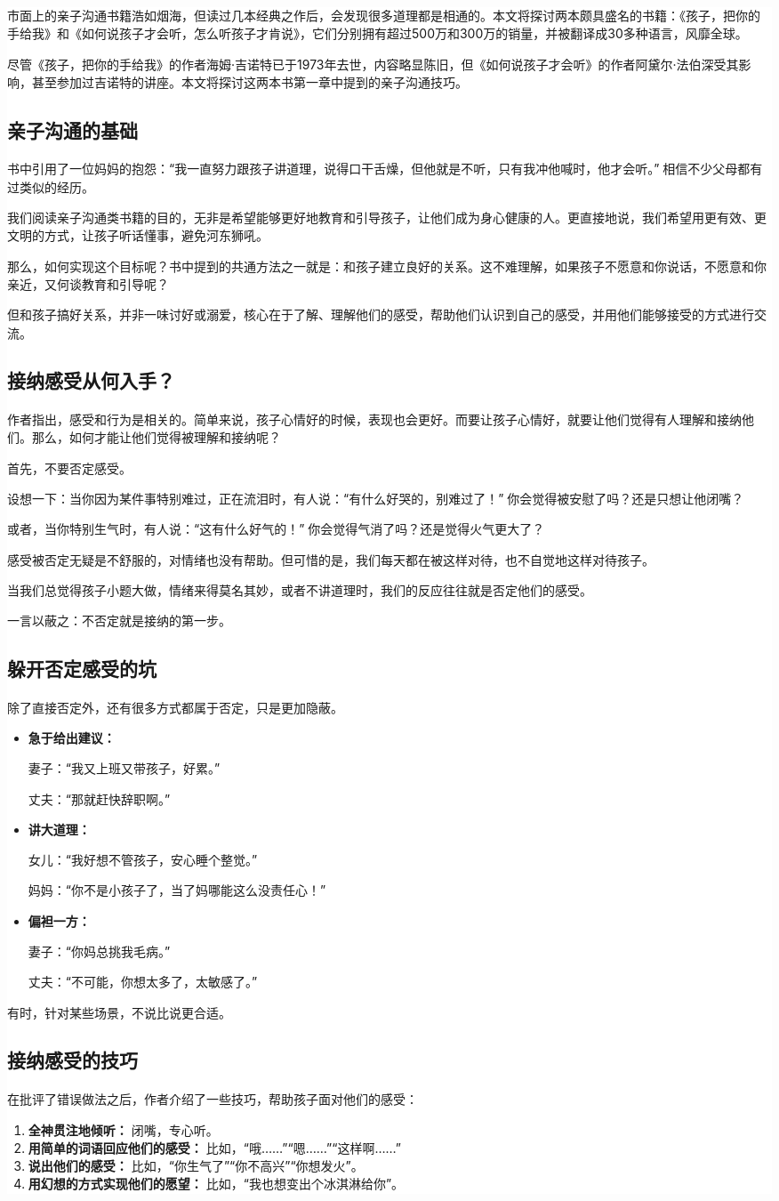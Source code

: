 市面上的亲子沟通书籍浩如烟海，但读过几本经典之作后，会发现很多道理都是相通的。本文将探讨两本颇具盛名的书籍：《孩子，把你的手给我》和《如何说孩子才会听，怎么听孩子才肯说》，它们分别拥有超过500万和300万的销量，并被翻译成30多种语言，风靡全球。

尽管《孩子，把你的手给我》的作者海姆·吉诺特已于1973年去世，内容略显陈旧，但《如何说孩子才会听》的作者阿黛尔·法伯深受其影响，甚至参加过吉诺特的讲座。本文将探讨这两本书第一章中提到的亲子沟通技巧。

## 亲子沟通的基础

书中引用了一位妈妈的抱怨：“我一直努力跟孩子讲道理，说得口干舌燥，但他就是不听，只有我冲他喊时，他才会听。” 相信不少父母都有过类似的经历。

我们阅读亲子沟通类书籍的目的，无非是希望能够更好地教育和引导孩子，让他们成为身心健康的人。更直接地说，我们希望用更有效、更文明的方式，让孩子听话懂事，避免河东狮吼。

那么，如何实现这个目标呢？书中提到的共通方法之一就是：和孩子建立良好的关系。这不难理解，如果孩子不愿意和你说话，不愿意和你亲近，又何谈教育和引导呢？

但和孩子搞好关系，并非一味讨好或溺爱，核心在于了解、理解他们的感受，帮助他们认识到自己的感受，并用他们能够接受的方式进行交流。

## 接纳感受从何入手？

作者指出，感受和行为是相关的。简单来说，孩子心情好的时候，表现也会更好。而要让孩子心情好，就要让他们觉得有人理解和接纳他们。那么，如何才能让他们觉得被理解和接纳呢？

首先，不要否定感受。

设想一下：当你因为某件事特别难过，正在流泪时，有人说：“有什么好哭的，别难过了！” 你会觉得被安慰了吗？还是只想让他闭嘴？

或者，当你特别生气时，有人说：“这有什么好气的！” 你会觉得气消了吗？还是觉得火气更大了？

感受被否定无疑是不舒服的，对情绪也没有帮助。但可惜的是，我们每天都在被这样对待，也不自觉地这样对待孩子。

当我们总觉得孩子小题大做，情绪来得莫名其妙，或者不讲道理时，我们的反应往往就是否定他们的感受。

一言以蔽之：不否定就是接纳的第一步。

## 躲开否定感受的坑

除了直接否定外，还有很多方式都属于否定，只是更加隐蔽。

*   **急于给出建议：**

    妻子：“我又上班又带孩子，好累。”

    丈夫：“那就赶快辞职啊。”
*   **讲大道理：**

    女儿：“我好想不管孩子，安心睡个整觉。”

    妈妈：“你不是小孩子了，当了妈哪能这么没责任心！”
*   **偏袒一方：**

    妻子：“你妈总挑我毛病。”

    丈夫：“不可能，你想太多了，太敏感了。”

有时，针对某些场景，不说比说更合适。

## 接纳感受的技巧

在批评了错误做法之后，作者介绍了一些技巧，帮助孩子面对他们的感受：

1.  **全神贯注地倾听：** 闭嘴，专心听。
2.  **用简单的词语回应他们的感受：** 比如，“哦……”“嗯……”“这样啊……”
3.  **说出他们的感受：** 比如，“你生气了”“你不高兴”“你想发火”。
4.  **用幻想的方式实现他们的愿望：** 比如，“我也想变出个冰淇淋给你”。
